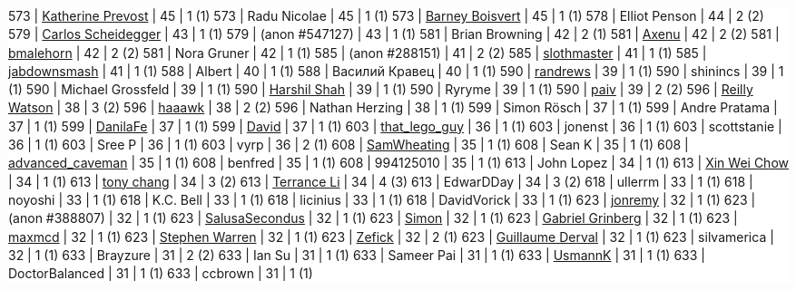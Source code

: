 573 | [Katherine Prevost](https://github.com/hypatian) | 45 | 1 (1)
573 | Radu Nicolae | 45 | 1 (1)
573 | [Barney Boisvert](https://github.com/barneyb) | 45 | 1 (1)
578 | Elliot Penson | 44 | 2 (2)
579 | [Carlos Scheidegger](https://github.com/cscheid) | 43 | 1 (1)
579 | (anon #547127) | 43 | 1 (1)
581 | Brian Browning | 42 | 2 (1)
581 | [Axenu](https://github.com/Axenu) | 42 | 2 (2)
581 | [bmalehorn](https://github.com/bmalehorn) | 42 | 2 (2)
581 | Nora Gruner | 42 | 1 (1)
585 | (anon #288151) | 41 | 2 (2)
585 | [slothmaster](https://github.com/slothmaster) | 41 | 1 (1)
585 | [jabdownsmash](https://github.com/jabdownsmash) | 41 | 1 (1)
588 | Albert | 40 | 1 (1)
588 | Василий Кравец | 40 | 1 (1)
590 | [randrews](https://github.com/randrews) | 39 | 1 (1)
590 | shinincs | 39 | 1 (1)
590 | Michael Grossfeld | 39 | 1 (1)
590 | [Harshil Shah](https://github.com/HarshilShah) | 39 | 1 (1)
590 | Ryryme | 39 | 1 (1)
590 | [paiv](https://github.com/paiv) | 39 | 2 (2)
596 | [Reilly Watson](https://github.com/reillywatson) | 38 | 3 (2)
596 | [haaawk](https://github.com/haaawk) | 38 | 2 (2)
596 | Nathan Herzing | 38 | 1 (1)
599 | Simon Rösch | 37 | 1 (1)
599 | Andre Pratama | 37 | 1 (1)
599 | [DanilaFe](https://github.com/DanilaFe) | 37 | 1 (1)
599 | [David](https://github.com/david-ds) | 37 | 1 (1)
603 | [that_lego_guy](https://www.reddit.com/u/that_lego_guy) | 36 | 1 (1)
603 | jonenst | 36 | 1 (1)
603 | scottstanie | 36 | 1 (1)
603 | Sree P | 36 | 1 (1)
603 | vyrp | 36 | 2 (1)
608 | [SamWheating](https://github.com/SamWheating) | 35 | 1 (1)
608 | Sean K | 35 | 1 (1)
608 | [advanced_caveman](https://www.reddit.com/u/advanced_caveman) | 35 | 1 (1)
608 | benfred | 35 | 1 (1)
608 | 994125010 | 35 | 1 (1)
613 | John Lopez | 34 | 1 (1)
613 | [Xin Wei Chow](https://plus.google.com/116445506791739267086) | 34 | 1 (1)
613 | [tony chang](https://github.com/idealisms) | 34 | 3 (2)
613 | [Terrance Li](https://github.com/darkterbear) | 34 | 4 (3)
613 | EdwarDDay | 34 | 3 (2)
618 | ullerrm | 33 | 1 (1)
618 | noyoshi | 33 | 1 (1)
618 | K.C. Bell | 33 | 1 (1)
618 | licinius | 33 | 1 (1)
618 | DavidVorick | 33 | 1 (1)
623 | [jonremy](https://github.com/jonremy) | 32 | 1 (1)
623 | (anon #388807) | 32 | 1 (1)
623 | [SalusaSecondus](https://github.com/SalusaSecondus) | 32 | 1 (1)
623 | [Simon](https://github.com/simonhessner) | 32 | 1 (1)
623 | [Gabriel Grinberg](https://github.com/GabiGrin) | 32 | 1 (1)
623 | [maxmcd](https://github.com/maxmcd) | 32 | 1 (1)
623 | [Stephen Warren](https://github.com/swarren) | 32 | 1 (1)
623 | [Zefick](https://github.com/Zefick) | 32 | 2 (1)
623 | [Guillaume Derval](https://github.com/GuillaumeDerval) | 32 | 1 (1)
623 | silvamerica | 32 | 1 (1)
633 | Brayzure | 31 | 2 (2)
633 | Ian Su | 31 | 1 (1)
633 | Sameer Pai | 31 | 1 (1)
633 | [UsmannK](https://github.com/UsmannK) | 31 | 1 (1)
633 | DoctorBalanced | 31 | 1 (1)
633 | ccbrown | 31 | 1 (1)